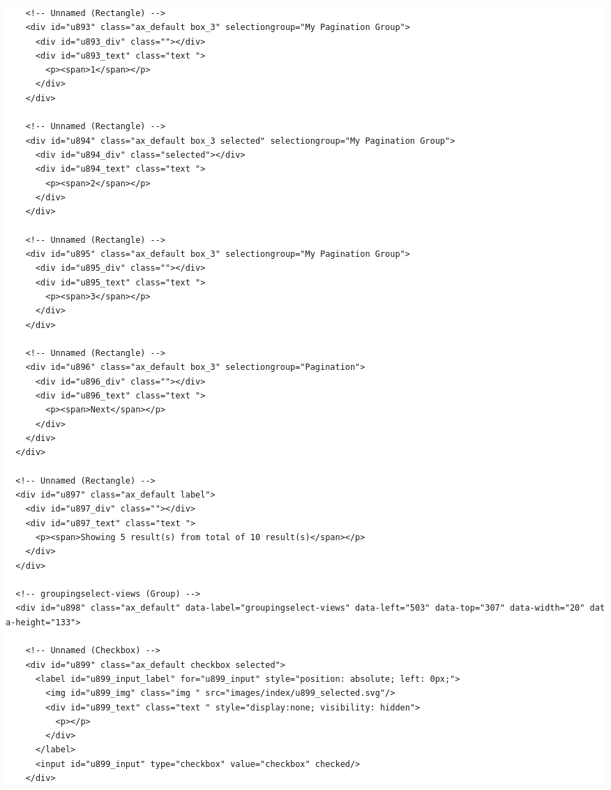         <!-- Unnamed (Rectangle) -->
        <div id="u893" class="ax_default box_3" selectiongroup="My Pagination Group">
          <div id="u893_div" class=""></div>
          <div id="u893_text" class="text ">
            <p><span>1</span></p>
          </div>
        </div>

        <!-- Unnamed (Rectangle) -->
        <div id="u894" class="ax_default box_3 selected" selectiongroup="My Pagination Group">
          <div id="u894_div" class="selected"></div>
          <div id="u894_text" class="text ">
            <p><span>2</span></p>
          </div>
        </div>

        <!-- Unnamed (Rectangle) -->
        <div id="u895" class="ax_default box_3" selectiongroup="My Pagination Group">
          <div id="u895_div" class=""></div>
          <div id="u895_text" class="text ">
            <p><span>3</span></p>
          </div>
        </div>

        <!-- Unnamed (Rectangle) -->
        <div id="u896" class="ax_default box_3" selectiongroup="Pagination">
          <div id="u896_div" class=""></div>
          <div id="u896_text" class="text ">
            <p><span>Next</span></p>
          </div>
        </div>
      </div>

      <!-- Unnamed (Rectangle) -->
      <div id="u897" class="ax_default label">
        <div id="u897_div" class=""></div>
        <div id="u897_text" class="text ">
          <p><span>Showing 5 result(s) from total of 10 result(s)</span></p>
        </div>
      </div>

      <!-- groupingselect-views (Group) -->
      <div id="u898" class="ax_default" data-label="groupingselect-views" data-left="503" data-top="307" data-width="20" data-height="133">

        <!-- Unnamed (Checkbox) -->
        <div id="u899" class="ax_default checkbox selected">
          <label id="u899_input_label" for="u899_input" style="position: absolute; left: 0px;">
            <img id="u899_img" class="img " src="images/index/u899_selected.svg"/>
            <div id="u899_text" class="text " style="display:none; visibility: hidden">
              <p></p>
            </div>
          </label>
          <input id="u899_input" type="checkbox" value="checkbox" checked/>
        </div>
